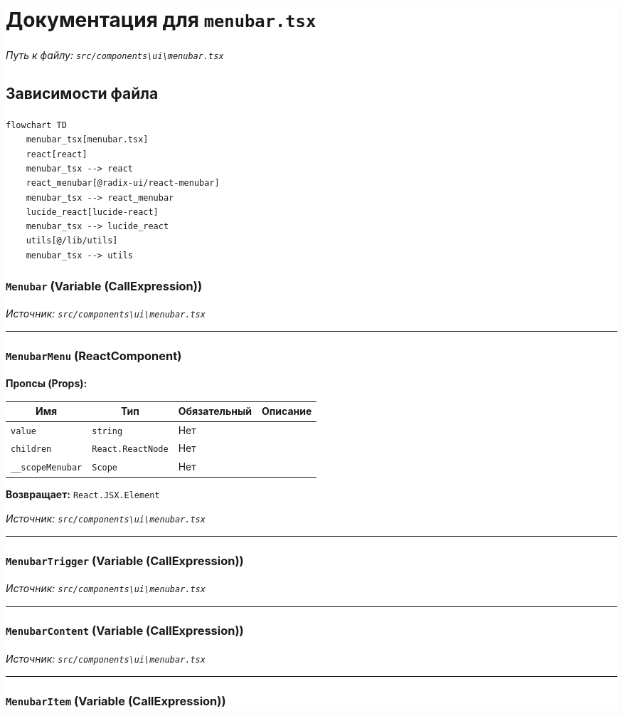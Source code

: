 # Документация для `menubar.tsx`

*Путь к файлу: `src/components\ui\menubar.tsx`*

## Зависимости файла

```mermaid
flowchart TD
    menubar_tsx[menubar.tsx]
    react[react]
    menubar_tsx --> react
    react_menubar[@radix-ui/react-menubar]
    menubar_tsx --> react_menubar
    lucide_react[lucide-react]
    menubar_tsx --> lucide_react
    utils[@/lib/utils]
    menubar_tsx --> utils
```

### `Menubar` (Variable (CallExpression))

*Источник: `src/components\ui\menubar.tsx`*

---
### `MenubarMenu` (ReactComponent)

**Пропсы (Props):**

| Имя | Тип | Обязательный | Описание |
|---|---|---|---|
| `value` | `string` | Нет |  |
| `children` | `React.ReactNode` | Нет |  |
| `__scopeMenubar` | `Scope` | Нет |  |

**Возвращает:** `React.JSX.Element`

*Источник: `src/components\ui\menubar.tsx`*

---
### `MenubarTrigger` (Variable (CallExpression))

*Источник: `src/components\ui\menubar.tsx`*

---
### `MenubarContent` (Variable (CallExpression))

*Источник: `src/components\ui\menubar.tsx`*

---
### `MenubarItem` (Variable (CallExpression))
